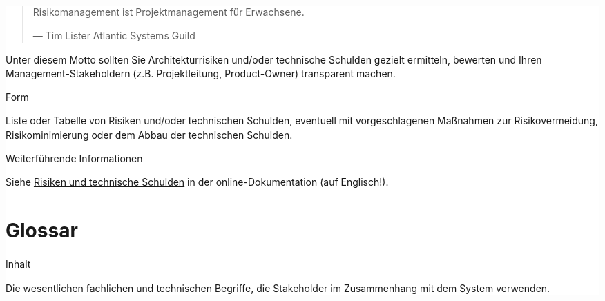 > Risikomanagement ist Projektmanagement für Erwachsene.
>
> — Tim Lister Atlantic Systems Guild

</div>

Unter diesem Motto sollten Sie Architekturrisiken und/oder technische
Schulden gezielt ermitteln, bewerten und Ihren Management-Stakeholdern
(z.B. Projektleitung, Product-Owner) transparent machen.

<div class="formalpara">

<div class="title">

Form

</div>

Liste oder Tabelle von Risiken und/oder technischen Schulden, eventuell
mit vorgeschlagenen Maßnahmen zur Risikovermeidung, Risikominimierung
oder dem Abbau der technischen Schulden.

</div>

<div class="formalpara">

<div class="title">

Weiterführende Informationen

</div>

Siehe [Risiken und technische
Schulden](https://docs.arc42.org/section-11/) in der
online-Dokumentation (auf Englisch!).

</div>

</div>

# Glossar

<div class="sidebar">

<div class="title">

</div>

<div class="formalpara">

<div class="title">

Inhalt

</div>

Die wesentlichen fachlichen und technischen Begriffe, die Stakeholder im
Zusammenhang mit dem System verwenden.

</div>
